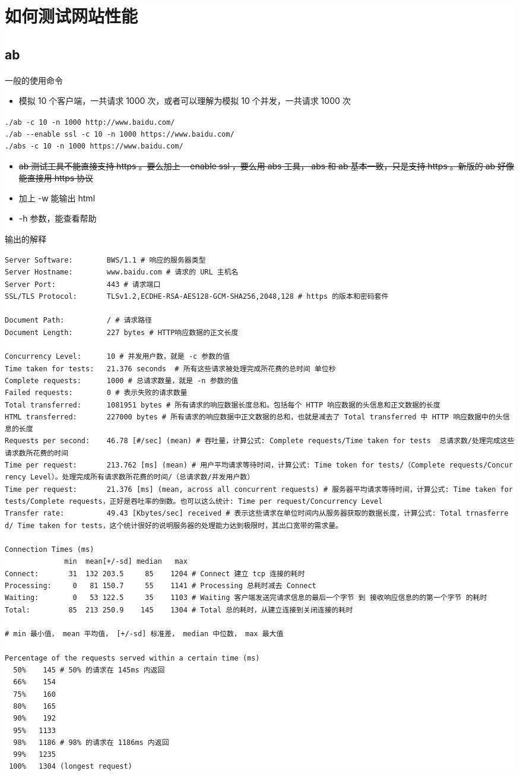 如何测试网站性能
================

## ab

一般的使用命令
- 模拟 10 个客户端，一共请求 1000 次，或者可以理解为模拟 10 个并发，一共请求 1000 次
```
./ab -c 10 -n 1000 http://www.baidu.com/
./ab --enable ssl -c 10 -n 1000 https://www.baidu.com/
./abs -c 10 -n 1000 https://www.baidu.com/
```
- ~~ab 测试工具不能直接支持 https 。要么加上 --enable ssl ，要么用 abs 工具， abs 和 ab 基本一致，只是支持 https 。新版的 ab 好像能直接用 https 协议~~

- 加上 -w 能输出 html
- -h 参数，能查看帮助

输出的解释
```
Server Software:        BWS/1.1 # 响应的服务器类型
Server Hostname:        www.baidu.com # 请求的 URL 主机名
Server Port:            443 # 请求端口
SSL/TLS Protocol:       TLSv1.2,ECDHE-RSA-AES128-GCM-SHA256,2048,128 # https 的版本和密码套件

Document Path:          / # 请求路径
Document Length:        227 bytes # HTTP响应数据的正文长度

Concurrency Level:      10 # 并发用户数，就是 -c 参数的值
Time taken for tests:   21.376 seconds  # 所有这些请求被处理完成所花费的总时间 单位秒
Complete requests:      1000 # 总请求数量，就是 -n 参数的值
Failed requests:        0 # 表示失败的请求数量
Total transferred:      1081951 bytes # 所有请求的响应数据长度总和。包括每个 HTTP 响应数据的头信息和正文数据的长度
HTML transferred:       227000 bytes # 所有请求的响应数据中正文数据的总和，也就是减去了 Total transferred 中 HTTP 响应数据中的头信息的长度
Requests per second:    46.78 [#/sec] (mean) # 吞吐量，计算公式: Complete requests/Time taken for tests  总请求数/处理完成这些请求数所花费的时间
Time per request:       213.762 [ms] (mean) # 用户平均请求等待时间，计算公式: Time token for tests/（Complete requests/Concurrency Level）。处理完成所有请求数所花费的时间/（总请求数/并发用户数）
Time per request:       21.376 [ms] (mean, across all concurrent requests) # 服务器平均请求等待时间，计算公式: Time taken for tests/Complete requests，正好是吞吐率的倒数。也可以这么统计: Time per request/Concurrency Level
Transfer rate:          49.43 [Kbytes/sec] received # 表示这些请求在单位时间内从服务器获取的数据长度，计算公式: Total trnasferred/ Time taken for tests，这个统计很好的说明服务器的处理能力达到极限时，其出口宽带的需求量。

Connection Times (ms)
              min  mean[+/-sd] median   max
Connect:       31  132 203.5     85    1204 # Connect 建立 tcp 连接的耗时
Processing:     0   81 150.7     55    1141 # Processing 总耗时减去 Connect
Waiting:        0   53 122.5     35    1103 # Waiting 客户端发送完请求信息的最后一个字节 到 接收响应信息的的第一个字节 的耗时
Total:         85  213 250.9    145    1304 # Total 总的耗时，从建立连接到关闭连接的耗时

# min 最小值， mean 平均值， [+/-sd] 标准差， median 中位数， max 最大值

Percentage of the requests served within a certain time (ms)
  50%    145 # 50% 的请求在 145ms 内返回
  66%    154
  75%    160
  80%    165
  90%    192
  95%   1133
  98%   1186 # 98% 的请求在 1186ms 内返回
  99%   1235
 100%   1304 (longest request)
```
